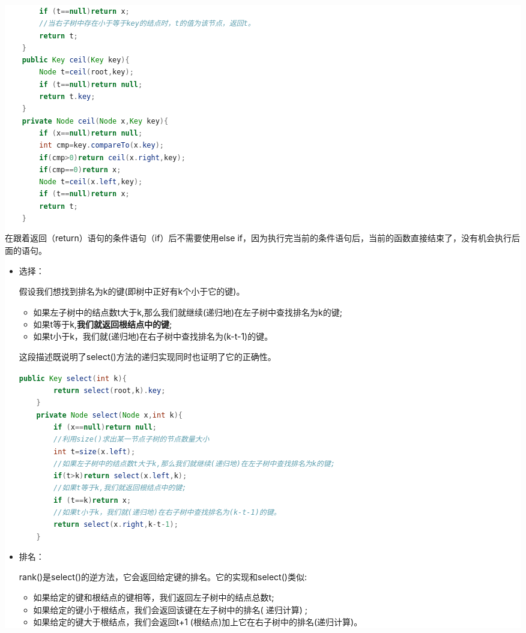   ```java
          if (t==null)return x;
          //当右子树中存在小于等于key的结点时，t的值为该节点，返回t。
          return t;
      }
      public Key ceil(Key key){
          Node t=ceil(root,key);
          if (t==null)return null;
          return t.key;
      }
      private Node ceil(Node x,Key key){
          if (x==null)return null;
          int cmp=key.compareTo(x.key);
          if(cmp>0)return ceil(x.right,key);
          if(cmp==0)return x;
          Node t=ceil(x.left,key);
          if (t==null)return x;
          return t;
      }
  ```

  在跟着返回（return）语句的条件语句（if）后不需要使用else if，因为执行完当前的条件语句后，当前的函数直接结束了，没有机会执行后面的语句。

- 选择：

  假设我们想找到排名为k的键(即树中正好有k个小于它的键)。

  - 如果左子树中的结点数t大于k,那么我们就继续(递归地)在左子树中查找排名为k的键;
  - 如果t等于k,**我们就返回根结点中的键**;
  - 如果t小于k，我们就(递归地)在右子树中查找排名为(k-t-1)的键。

  这段描述既说明了select()方法的递归实现同时也证明了它的正确性。

  ```java
  public Key select(int k){
          return select(root,k).key;
      }
      private Node select(Node x,int k){
          if (x==null)return null;
          //利用size()求出某一节点子树的节点数量大小
          int t=size(x.left);
          //如果左子树中的结点数t大于k,那么我们就继续(递归地)在左子树中查找排名为k的键;
          if(t>k)return select(x.left,k);
          //如果t等于k,我们就返回根结点中的键;
          if (t==k)return x;
          //如果t小于k，我们就(递归地)在右子树中查找排名为(k-t-1)的键。
          return select(x.right,k-t-1);
      }
  ```

- 排名：

  rank()是select()的逆方法，它会返回给定键的排名。它的实现和select()类似:

  - 如果给定的键和根结点的键相等，我们返回左子树中的结点总数t;
  - 如果给定的键小于根结点，我们会返回该键在左子树中的排名( 递归计算) ;
  - 如果给定的键大于根结点，我们会返回t+1 (根结点)加上它在右子树中的排名(递归计算)。
